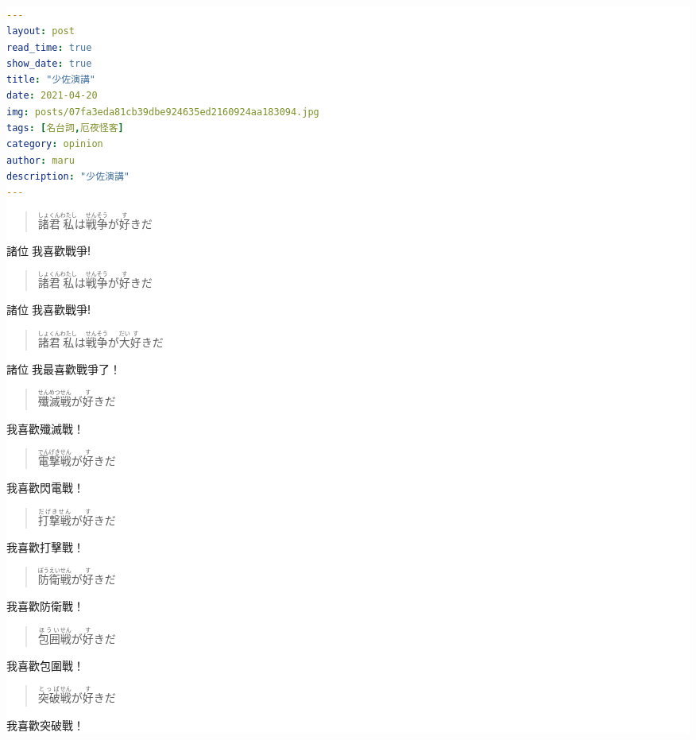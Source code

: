 ```yaml
---
layout: post
read_time: true
show_date: true
title: "少佐演講"
date: 2021-04-20
img: posts/07fa3eda81cb39dbe924635ed2160924aa183094.jpg
tags: [名台詞,厄夜怪客]
category: opinion
author: maru
description: "少佐演講"
---
```

> <div><ruby><rb>諸君</rb><rt>しょくん</rt></ruby><ruby><rb>私</rb><rt>わたし</rt></ruby>は<ruby><rb>戦争</rb><rt>せんそう</rt></ruby>が<ruby><rb>好</rb><rt>す</rt></ruby>きだ</div><div></div>

諸位 我喜歡戰爭!

> <div><ruby><rb>諸君</rb><rt>しょくん</rt></ruby><ruby><rb>私</rb><rt>わたし</rt></ruby>は<ruby><rb>戦争</rb><rt>せんそう</rt></ruby>が<ruby><rb>好</rb><rt>す</rt></ruby>きだ</div><div></div>

諸位 我喜歡戰爭!

>  <div><ruby><rb>諸君</rb><rt>しょくん</rt></ruby><ruby><rb>私</rb><rt>わたし</rt></ruby>は<ruby><rb>戦争</rb><rt>せんそう</rt></ruby>が<ruby><rb>大</rb><rt>だい</rt></ruby><ruby><rb>好</rb><rt>す</rt></ruby>きだ</div><div></div>

諸位 我最喜歡戰爭了！

> <div><ruby><rb>殲滅</rb><rt>せんめつ</rt></ruby><ruby><rb>戦</rb><rt>せん</rt></ruby>が<ruby><rb>好</rb><rt>す</rt></ruby>きだ</div><div></div>

我喜歡殲滅戰！

> <div><ruby><rb>電撃戦</rb><rt>でんげきせん</rt></ruby>が<ruby><rb>好</rb><rt>す</rt></ruby>きだ</div><div></div>

我喜歡閃電戰！

> <div><ruby><rb>打撃戦</rb><rt>だげきせん</rt></ruby>が<ruby><rb>好</rb><rt>す</rt></ruby>きだ</div><div></div>

我喜歡打擊戰！

> <div><ruby><rb>防衛戦</rb><rt>ぼうえいせん</rt></ruby>が<ruby><rb>好</rb><rt>す</rt></ruby>きだ</div><div></div>

我喜歡防衛戰！

> <div><ruby><rb>包囲</rb><rt>ほうい</rt></ruby><ruby><rb>戦</rb><rt>せん</rt></ruby>が<ruby><rb>好</rb><rt>す</rt></ruby>きだ</div><div></div>

我喜歡包圍戰！

> <div><ruby><rb>突破</rb><rt>とっぱ</rt></ruby><ruby><rb>戦</rb><rt>せん</rt></ruby>が<ruby><rb>好</rb><rt>す</rt></ruby>きだ</div><div></div>

我喜歡突破戰！
